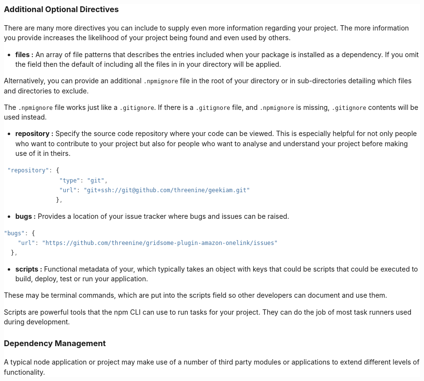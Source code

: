 ### Additional Optional Directives

There are many more directives you can include to supply even more information regarding your project. The more 
information you provide increases the likelihood of your project being found and even used by others.

* **files :** An array of file patterns that describes the entries included when your package is installed as a 
dependency.  If you omit the field then the default of including all the files in in your directory will be applied.

Alternatively, you can provide an additional `.npmignore` file in the root of your directory or in sub-directories 
detailing which files and directories to exclude.

The `.npmignore` file works just like a `.gitignore`. If there is a `.gitignore` file, and `.npmignore` is missing, 
`.gitignore` contents will be used instead.

* **repository :** Specify the source code repository where your code can be viewed. This is especially helpful for not
 only people who want to contribute to your project but also for people who want to analyse and understand your project 
 before making use of it in theirs.

```javascript
 "repository": {
                "type": "git",
                "url": "git+ssh://git@github.com/threenine/geekiam.git"
               },
```

* **bugs :**  Provides a location of your issue tracker where bugs and issues can be raised.

```javascript
"bugs": {
    "url": "https://github.com/threenine/gridsome-plugin-amazon-onelink/issues"
  },
```

* **scripts :**  Functional metadata of your, which typically takes an object with keys that could be scripts that 
could be executed to build, deploy, test or run your application.

These may be terminal commands, which are put into the scripts field so other developers can document and use them.

Scripts are powerful tools that the npm CLI can use to run tasks for your project. They can do the job of most task 
runners used during development.

### Dependency Management

A typical node application or project may make use of a number of third party modules or applications to extend 
different levels of functionality.

